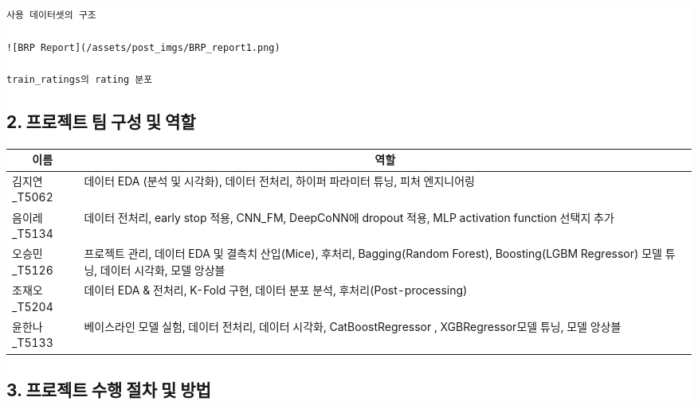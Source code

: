     사용 데이터셋의 구조
    
    ![BRP Report](/assets/post_imgs/BRP_report1.png)
    
    train_ratings의 rating 분포
    

## 2. 프로젝트 팀 구성 및 역할

| 이름 | 역할 |
| --- | --- |
| 김지연_T5062 | 데이터 EDA (분석 및 시각화), 데이터 전처리, 하이퍼 파라미터 튜닝, 피처 엔지니어링 |
| 음이레_T5134 | 데이터 전처리, early stop 적용, CNN_FM, DeepCoNN에 dropout 적용, MLP activation function 선택지 추가 |
| 오승민_T5126 | 프로젝트 관리, 데이터 EDA 및 결측치 산입(Mice), 후처리,  Bagging(Random Forest), Boosting(LGBM Regressor) 모델 튜닝, 데이터 시각화, 모델 앙상블 |
| 조재오_T5204 | 데이터 EDA & 전처리, K-Fold 구현, 데이터 분포 분석, 후처리(Post-processing) |
| 윤한나_T5133 | 베이스라인 모델 실험, 데이터 전처리, 데이터 시각화, CatBoostRegressor , XGBRegressor모델 튜닝, 모델 앙상블 |

## 3. 프로젝트 수행 절차 및 방법

